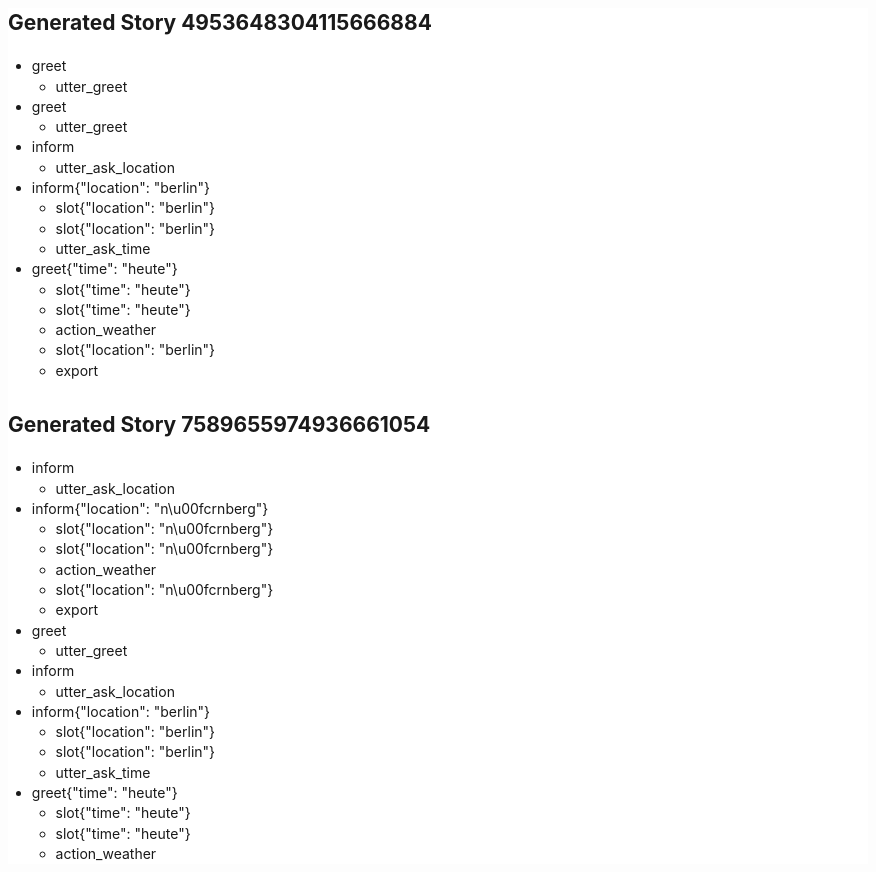 ## Generated Story 4953648304115666884
* greet
    - utter_greet
* greet
    - utter_greet
* inform
    - utter_ask_location
* inform{"location": "berlin"}
    - slot{"location": "berlin"}
    - slot{"location": "berlin"}
    - utter_ask_time
* greet{"time": "heute"}
    - slot{"time": "heute"}
    - slot{"time": "heute"}
    - action_weather
    - slot{"location": "berlin"}
    - export

## Generated Story 7589655974936661054
* inform
    - utter_ask_location
* inform{"location": "n\u00fcrnberg"}
    - slot{"location": "n\u00fcrnberg"}
    - slot{"location": "n\u00fcrnberg"}
    - action_weather
    - slot{"location": "n\u00fcrnberg"}
    - export
* greet
    - utter_greet
* inform
    - utter_ask_location
* inform{"location": "berlin"}
    - slot{"location": "berlin"}
    - slot{"location": "berlin"}
    - utter_ask_time
* greet{"time": "heute"}
    - slot{"time": "heute"}
    - slot{"time": "heute"}
    - action_weather
